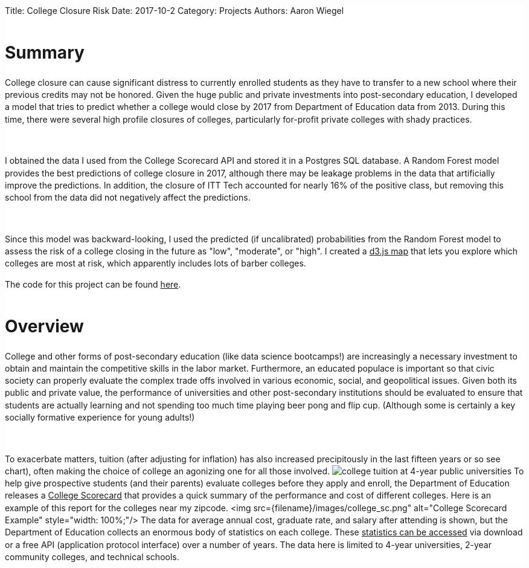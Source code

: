 Title: College Closure Risk
Date: 2017-10-2
Category: Projects
Authors: Aaron Wiegel

# Summary

College closure can cause significant distress to currently enrolled students as they have to transfer to a new school where their previous credits may not be honored. Given the huge public and private investments into post-secondary education, I developed a model that tries to predict whether a college would close by 2017 from Department of Education data from 2013. During this time, there were several high profile closures of colleges, particularly for-profit private colleges with shady practices.

<br/>

I obtained the data I used from the College Scorecard API and stored it in a Postgres SQL database. A Random Forest model provides the best predictions of college closure in 2017, although there may be leakage problems in the data that artificially improve the predictions. In addition, the closure of ITT Tech accounted for nearly 16% of the positive class, but removing this school from the data did not negatively affect the predictions.

<br/>

Since this model was backward-looking, I used the predicted (if uncalibrated) probabilities from the Random Forest model to assess the risk of a college closing in the future as "low", "moderate", or "high". I created a [d3.js map](https://bl.ocks.org/aawiegel/raw/7a10425598c252d1074d867cc1b20c58/581b5ce6e448a0ceab4458df34d2458e241a0114/) that lets you explore which colleges are most at risk, which apparently includes lots of barber colleges.

The code for this project can be found [here](https://github.com/aawiegel/CollegeClassification).

# Overview

College and other forms of post-secondary education (like data science bootcamps!) are increasingly a necessary investment to obtain and maintain the competitive skills in the labor market. Furthermore, an educated populace is important so that civic society can properly evaluate the complex trade offs involved in various economic, social, and geopolitical issues. Given both its public and private value, the performance of universities and other post-secondary institutions should be evaluated to ensure that students are actually learning and not spending too much time playing beer pong and flip cup. (Although some is certainly a key socially formative experience for young adults!)

<br/>

To exacerbate matters, tuition (after adjusting for inflation) has also increased precipitously in the last fifteen years or so see chart), often making the choice of college an agonizing one for all those involved.
<img src="{filename}/images/tuition.png" alt="college tuition at 4-year public universities" style="width: 100%;"/>
To help give prospective students (and their parents) evaluate colleges before they apply and enroll, the Department of Education releases a [College Scorecard](https://collegescorecard.ed.gov/) that provides a quick summary of the performance and cost of different colleges. Here is an example of this report for the colleges near my zipcode.
<img src={filename}/images/college_sc.png" alt="College Scorecard Example" style="width: 100%;"/>
The data for average annual cost, graduate rate, and salary after attending is shown, but the Department of Education collects an enormous body of statistics on each college. These [statistics can be accessed](https://collegescorecard.ed.gov/data/) via download or a free API (application protocol interface) over a number of years. The data here is limited to 4-year universities, 2-year community colleges, and technical schools.
